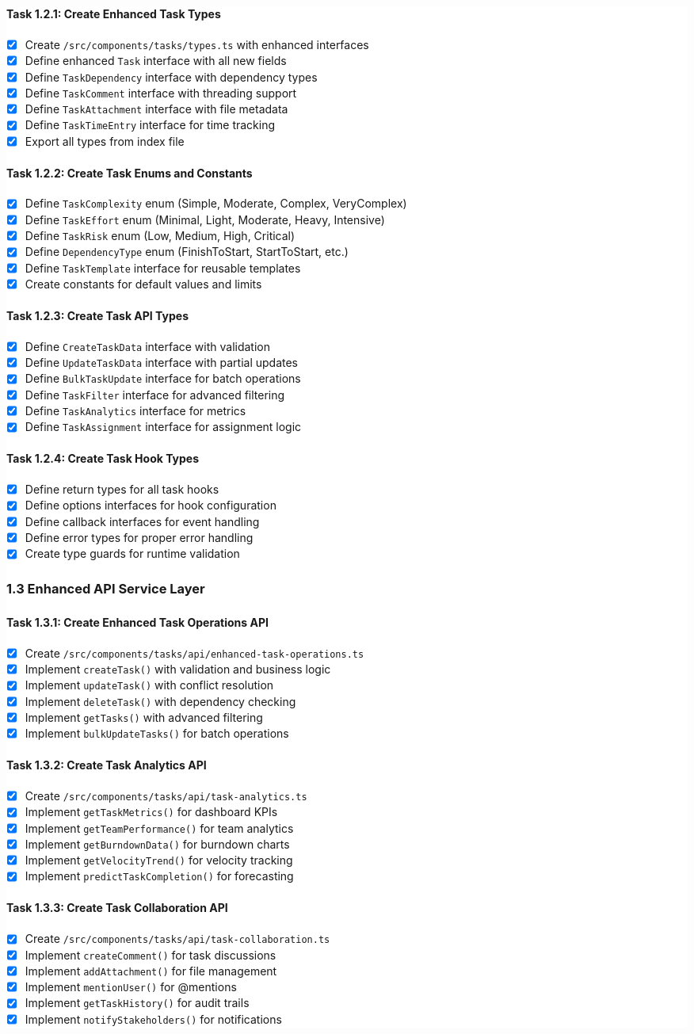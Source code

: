 #### Task 1.2.1: Create Enhanced Task Types
- [x] Create `/src/components/tasks/types.ts` with enhanced interfaces
- [x] Define enhanced `Task` interface with all new fields
- [x] Define `TaskDependency` interface with dependency types
- [x] Define `TaskComment` interface with threading support
- [x] Define `TaskAttachment` interface with file metadata
- [x] Define `TaskTimeEntry` interface for time tracking
- [x] Export all types from index file

#### Task 1.2.2: Create Task Enums and Constants
- [x] Define `TaskComplexity` enum (Simple, Moderate, Complex, VeryComplex)
- [x] Define `TaskEffort` enum (Minimal, Light, Moderate, Heavy, Intensive)
- [x] Define `TaskRisk` enum (Low, Medium, High, Critical)
- [x] Define `DependencyType` enum (FinishToStart, StartToStart, etc.)
- [x] Define `TaskTemplate` interface for reusable templates
- [x] Create constants for default values and limits

#### Task 1.2.3: Create Task API Types
- [x] Define `CreateTaskData` interface with validation
- [x] Define `UpdateTaskData` interface with partial updates
- [x] Define `BulkTaskUpdate` interface for batch operations
- [x] Define `TaskFilter` interface for advanced filtering
- [x] Define `TaskAnalytics` interface for metrics
- [x] Define `TaskAssignment` interface for assignment logic

#### Task 1.2.4: Create Task Hook Types
- [x] Define return types for all task hooks
- [x] Define options interfaces for hook configuration
- [x] Define callback interfaces for event handling
- [x] Define error types for proper error handling
- [x] Create type guards for runtime validation

### 1.3 Enhanced API Service Layer

#### Task 1.3.1: Create Enhanced Task Operations API
- [x] Create `/src/components/tasks/api/enhanced-task-operations.ts`
- [x] Implement `createTask()` with validation and business logic
- [x] Implement `updateTask()` with conflict resolution
- [x] Implement `deleteTask()` with dependency checking
- [x] Implement `getTasks()` with advanced filtering
- [x] Implement `bulkUpdateTasks()` for batch operations

#### Task 1.3.2: Create Task Analytics API
- [x] Create `/src/components/tasks/api/task-analytics.ts`
- [x] Implement `getTaskMetrics()` for dashboard KPIs
- [x] Implement `getTeamPerformance()` for team analytics
- [x] Implement `getBurndownData()` for burndown charts
- [x] Implement `getVelocityTrend()` for velocity tracking
- [x] Implement `predictTaskCompletion()` for forecasting

#### Task 1.3.3: Create Task Collaboration API
- [x] Create `/src/components/tasks/api/task-collaboration.ts`
- [x] Implement `createComment()` for task discussions
- [x] Implement `addAttachment()` for file management
- [x] Implement `mentionUser()` for @mentions
- [x] Implement `getTaskHistory()` for audit trails
- [x] Implement `notifyStakeholders()` for notifications

